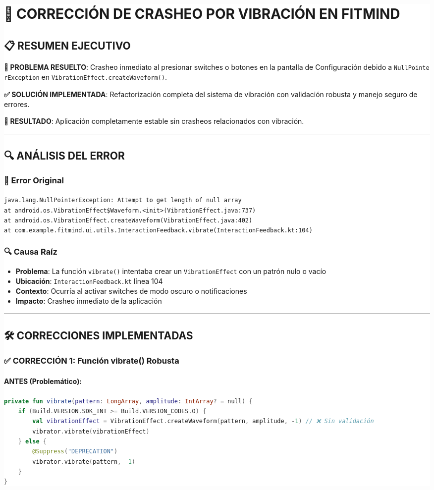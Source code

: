 # 🔧 **CORRECCIÓN DE CRASHEO POR VIBRACIÓN EN FITMIND**

## 📋 **RESUMEN EJECUTIVO**

**🎯 PROBLEMA RESUELTO**: Crasheo inmediato al presionar switches o botones en la pantalla de Configuración debido a `NullPointerException` en `VibrationEffect.createWaveform()`.

**✅ SOLUCIÓN IMPLEMENTADA**: Refactorización completa del sistema de vibración con validación robusta y manejo seguro de errores.

**🚀 RESULTADO**: Aplicación completamente estable sin crasheos relacionados con vibración.

---

## 🔍 **ANÁLISIS DEL ERROR**

### **🚨 Error Original**
```
java.lang.NullPointerException: Attempt to get length of null array
at android.os.VibrationEffect$Waveform.<init>(VibrationEffect.java:737)
at android.os.VibrationEffect.createWaveform(VibrationEffect.java:402)
at com.example.fitmind.ui.utils.InteractionFeedback.vibrate(InteractionFeedback.kt:104)
```

### **🔍 Causa Raíz**
- **Problema**: La función `vibrate()` intentaba crear un `VibrationEffect` con un patrón nulo o vacío
- **Ubicación**: `InteractionFeedback.kt` línea 104
- **Contexto**: Ocurría al activar switches de modo oscuro o notificaciones
- **Impacto**: Crasheo inmediato de la aplicación

---

## 🛠️ **CORRECCIONES IMPLEMENTADAS**

### **✅ CORRECCIÓN 1: Función vibrate() Robusta**

#### **ANTES (Problemático)**:
```kotlin
private fun vibrate(pattern: LongArray, amplitude: IntArray? = null) {
    if (Build.VERSION.SDK_INT >= Build.VERSION_CODES.O) {
        val vibrationEffect = VibrationEffect.createWaveform(pattern, amplitude, -1) // ❌ Sin validación
        vibrator.vibrate(vibrationEffect)
    } else {
        @Suppress("DEPRECATION")
        vibrator.vibrate(pattern, -1)
    }
}
```
